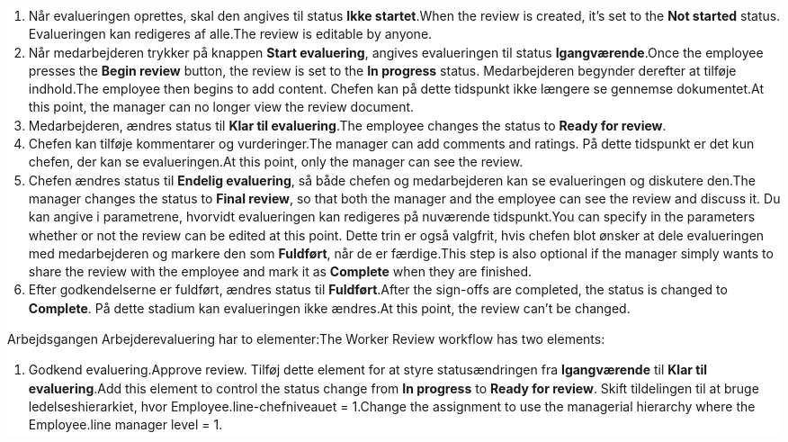 1.  <span data-ttu-id="87b7c-209">Når evalueringen oprettes, skal den angives til status **Ikke startet**.</span><span class="sxs-lookup"><span data-stu-id="87b7c-209">When the review is created, it’s set to the **Not started** status.</span></span> <span data-ttu-id="87b7c-210">Evalueringen kan redigeres af alle.</span><span class="sxs-lookup"><span data-stu-id="87b7c-210">The review is editable by anyone.</span></span>
2.  <span data-ttu-id="87b7c-211">Når medarbejderen trykker på knappen **Start evaluering**, angives evalueringen til status **Igangværende**.</span><span class="sxs-lookup"><span data-stu-id="87b7c-211">Once the employee presses the **Begin review** button, the review is set to the **In progress** status.</span></span> <span data-ttu-id="87b7c-212">Medarbejderen begynder derefter at tilføje indhold.</span><span class="sxs-lookup"><span data-stu-id="87b7c-212">The employee then begins to add content.</span></span> <span data-ttu-id="87b7c-213">Chefen kan på dette tidspunkt ikke længere se gennemse dokumentet.</span><span class="sxs-lookup"><span data-stu-id="87b7c-213">At this point, the manager can no longer view the review document.</span></span>
3.  <span data-ttu-id="87b7c-214">Medarbejderen, ændres status til **Klar til evaluering**.</span><span class="sxs-lookup"><span data-stu-id="87b7c-214">The employee changes the status to **Ready for review**.</span></span>
4.  <span data-ttu-id="87b7c-215">Chefen kan tilføje kommentarer og vurderinger.</span><span class="sxs-lookup"><span data-stu-id="87b7c-215">The manager can add comments and ratings.</span></span> <span data-ttu-id="87b7c-216">På dette tidspunkt er det kun chefen, der kan se evalueringen.</span><span class="sxs-lookup"><span data-stu-id="87b7c-216">At this point, only the manager can see the review.</span></span>
5.  <span data-ttu-id="87b7c-217">Chefen ændres status til **Endelig evaluering**, så både chefen og medarbejderen kan se evalueringen og diskutere den.</span><span class="sxs-lookup"><span data-stu-id="87b7c-217">The manager changes the status to **Final review**, so that both the manager and the employee can see the review and discuss it.</span></span> <span data-ttu-id="87b7c-218">Du kan angive i parametrene, hvorvidt evalueringen kan redigeres på nuværende tidspunkt.</span><span class="sxs-lookup"><span data-stu-id="87b7c-218">You can specify in the parameters whether or not the review can be edited at this point.</span></span> <span data-ttu-id="87b7c-219">Dette trin er også valgfrit, hvis chefen blot ønsker at dele evalueringen med medarbejderen og markere den som **Fuldført**, når de er færdige.</span><span class="sxs-lookup"><span data-stu-id="87b7c-219">This step is also optional if the manager simply wants to share the review with the employee and mark it as **Complete** when they are finished.</span></span>
6.  <span data-ttu-id="87b7c-220">Efter godkendelserne er fuldført, ændres status til **Fuldført**.</span><span class="sxs-lookup"><span data-stu-id="87b7c-220">After the sign-offs are completed, the status is changed to **Complete**.</span></span> <span data-ttu-id="87b7c-221">På dette stadium kan evalueringen ikke ændres.</span><span class="sxs-lookup"><span data-stu-id="87b7c-221">At this point, the review can’t be changed.</span></span>

<span data-ttu-id="87b7c-222">Arbejdsgangen Arbejderevaluering har to elementer:</span><span class="sxs-lookup"><span data-stu-id="87b7c-222">The Worker Review workflow has two elements:</span></span>

1.  <span data-ttu-id="87b7c-223">Godkend evaluering.</span><span class="sxs-lookup"><span data-stu-id="87b7c-223">Approve review.</span></span> <span data-ttu-id="87b7c-224">Tilføj dette element for at styre statusændringen fra **Igangværende** til **Klar til evaluering**.</span><span class="sxs-lookup"><span data-stu-id="87b7c-224">Add this element to control the status change from **In progress** to **Ready for review**.</span></span> <span data-ttu-id="87b7c-225">Skift tildelingen til at bruge ledelseshierarkiet, hvor Employee.line-chefniveauet = 1.</span><span class="sxs-lookup"><span data-stu-id="87b7c-225">Change the assignment to use the managerial hierarchy where the Employee.line manager level = 1.</span></span>